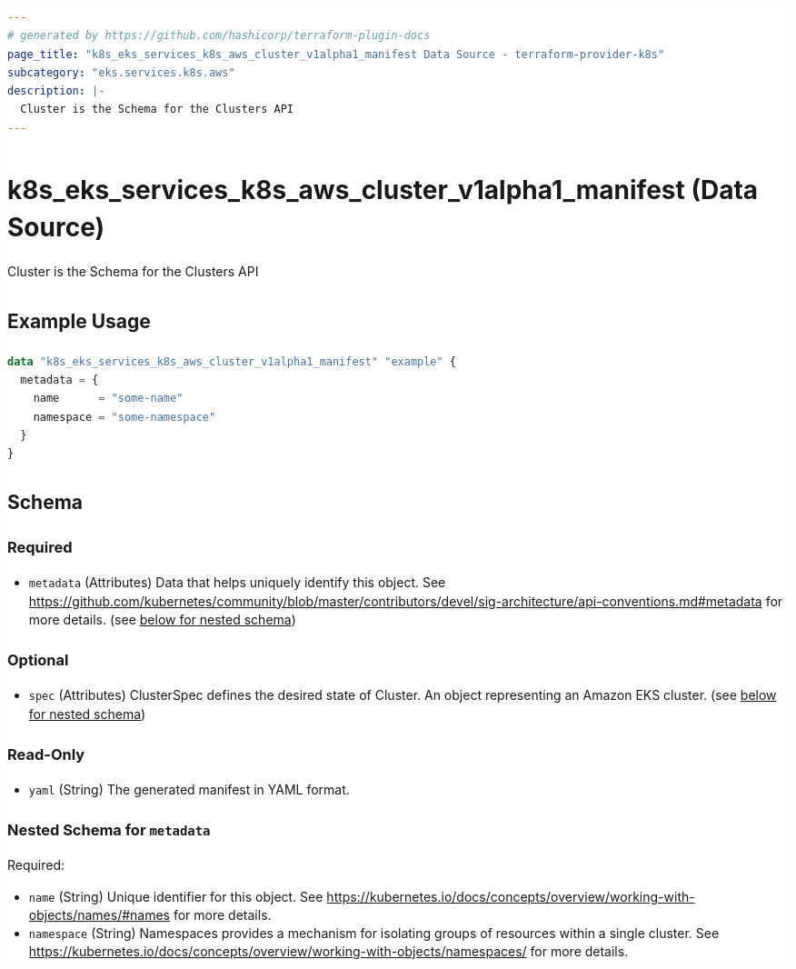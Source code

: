 ```yaml
---
# generated by https://github.com/hashicorp/terraform-plugin-docs
page_title: "k8s_eks_services_k8s_aws_cluster_v1alpha1_manifest Data Source - terraform-provider-k8s"
subcategory: "eks.services.k8s.aws"
description: |-
  Cluster is the Schema for the Clusters API
---
```


# k8s_eks_services_k8s_aws_cluster_v1alpha1_manifest (Data Source)

Cluster is the Schema for the Clusters API

## Example Usage

```terraform
data "k8s_eks_services_k8s_aws_cluster_v1alpha1_manifest" "example" {
  metadata = {
    name      = "some-name"
    namespace = "some-namespace"
  }
}
```


## Schema

### Required

- `metadata` (Attributes) Data that helps uniquely identify this object. See https://github.com/kubernetes/community/blob/master/contributors/devel/sig-architecture/api-conventions.md#metadata for more details. (see [below for nested schema](#nestedatt--metadata))

### Optional

- `spec` (Attributes) ClusterSpec defines the desired state of Cluster. An object representing an Amazon EKS cluster. (see [below for nested schema](#nestedatt--spec))

### Read-Only

- `yaml` (String) The generated manifest in YAML format.

<a id="nestedatt--metadata"></a>
### Nested Schema for `metadata`

Required:

- `name` (String) Unique identifier for this object. See https://kubernetes.io/docs/concepts/overview/working-with-objects/names/#names for more details.
- `namespace` (String) Namespaces provides a mechanism for isolating groups of resources within a single cluster. See https://kubernetes.io/docs/concepts/overview/working-with-objects/namespaces/ for more details.
